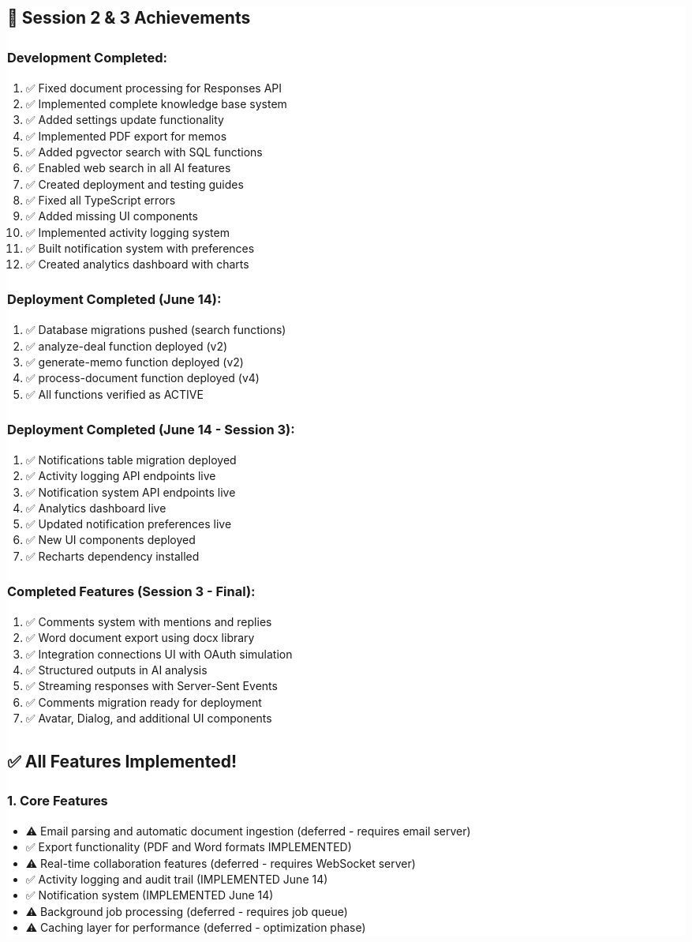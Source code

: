 ## 🎯 Session 2 & 3 Achievements

### Development Completed:
1. ✅ Fixed document processing for Responses API
2. ✅ Implemented complete knowledge base system
3. ✅ Added settings update functionality
4. ✅ Implemented PDF export for memos
5. ✅ Added pgvector search with SQL functions
6. ✅ Enabled web search in all AI features
7. ✅ Created deployment and testing guides
8. ✅ Fixed all TypeScript errors
9. ✅ Added missing UI components
10. ✅ Implemented activity logging system
11. ✅ Built notification system with preferences
12. ✅ Created analytics dashboard with charts

### Deployment Completed (June 14):
1. ✅ Database migrations pushed (search functions)
2. ✅ analyze-deal function deployed (v2)
3. ✅ generate-memo function deployed (v2)
4. ✅ process-document function deployed (v4)
5. ✅ All functions verified as ACTIVE

### Deployment Completed (June 14 - Session 3):
1. ✅ Notifications table migration deployed
2. ✅ Activity logging API endpoints live
3. ✅ Notification system API endpoints live
4. ✅ Analytics dashboard live
5. ✅ Updated notification preferences live
6. ✅ New UI components deployed
7. ✅ Recharts dependency installed

### Completed Features (Session 3 - Final):
1. ✅ Comments system with mentions and replies
2. ✅ Word document export using docx library
3. ✅ Integration connections UI with OAuth simulation
4. ✅ Structured outputs in AI analysis
5. ✅ Streaming responses with Server-Sent Events
6. ✅ Comments migration ready for deployment
7. ✅ Avatar, Dialog, and additional UI components

## ✅ All Features Implemented!

### 1. Core Features
- ⚠️ Email parsing and automatic document ingestion (deferred - requires email server)
- ✅ Export functionality (PDF and Word formats IMPLEMENTED)
- ⚠️ Real-time collaboration features (deferred - requires WebSocket server)
- ✅ Activity logging and audit trail (IMPLEMENTED June 14)
- ✅ Notification system (IMPLEMENTED June 14)
- ⚠️ Background job processing (deferred - requires job queue)
- ⚠️ Caching layer for performance (deferred - optimization phase)
